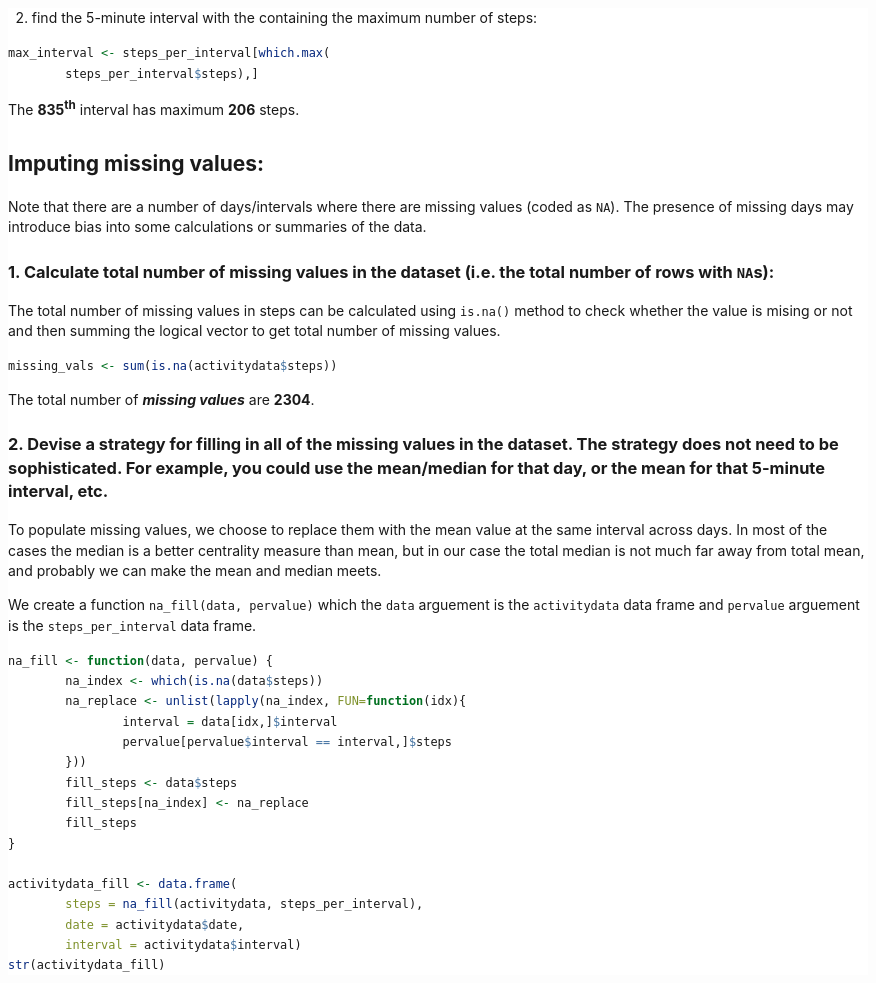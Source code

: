 
2. find the 5-minute interval with the containing the maximum number of steps:


```r
max_interval <- steps_per_interval[which.max(  
        steps_per_interval$steps),]
```

The **835<sup>th</sup>** interval has maximum **206** steps.


## Imputing missing values:
Note that there are a number of days/intervals where there are missing values (coded as `NA`). The presence of missing days may introduce
bias into some calculations or summaries of the data.








### 1. Calculate total number of missing values in the dataset (i.e. the total number of rows with `NA`s):

The total number of missing values in steps can be calculated using `is.na()` method to check whether the value is mising or not and then summing the logical vector to get total number of missing values.


```r
missing_vals <- sum(is.na(activitydata$steps))
```

The total number of ***missing values*** are **2304**.


### 2. Devise a strategy for filling in all of the missing values in the dataset. The strategy does not need to be sophisticated. For example, you could use the mean/median for that day, or the mean for that 5-minute interval, etc.

To populate missing values, we choose to replace them with the mean value at the same interval across days. In most of the cases the median is a better centrality measure than mean, but in our case the total median is not much far away from total mean, and probably we can make the mean and median meets.

We create a function `na_fill(data, pervalue)` which the `data` arguement is the `activitydata` data frame and `pervalue` arguement is the `steps_per_interval` data frame.


```r
na_fill <- function(data, pervalue) {
        na_index <- which(is.na(data$steps))
        na_replace <- unlist(lapply(na_index, FUN=function(idx){
                interval = data[idx,]$interval
                pervalue[pervalue$interval == interval,]$steps
        }))
        fill_steps <- data$steps
        fill_steps[na_index] <- na_replace
        fill_steps
}

activitydata_fill <- data.frame(  
        steps = na_fill(activitydata, steps_per_interval),  
        date = activitydata$date,  
        interval = activitydata$interval)
str(activitydata_fill)
```
